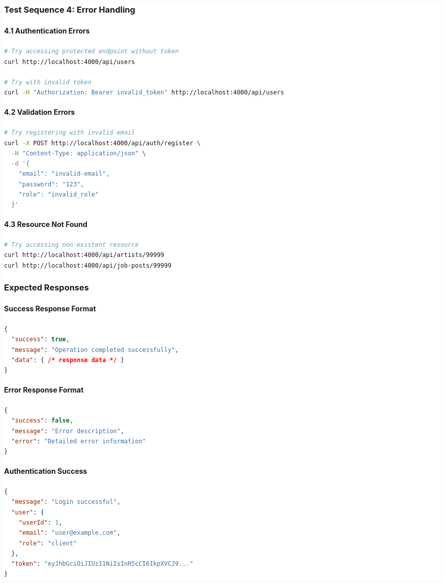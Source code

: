 ### Test Sequence 4: Error Handling

#### 4.1 Authentication Errors
```bash
# Try accessing protected endpoint without token
curl http://localhost:4000/api/users

# Try with invalid token
curl -H "Authorization: Bearer invalid_token" http://localhost:4000/api/users
```

#### 4.2 Validation Errors
```bash
# Try registering with invalid email
curl -X POST http://localhost:4000/api/auth/register \
  -H "Content-Type: application/json" \
  -d '{
    "email": "invalid-email",
    "password": "123",
    "role": "invalid_role"
  }'
```

#### 4.3 Resource Not Found
```bash
# Try accessing non-existent resource
curl http://localhost:4000/api/artists/99999
curl http://localhost:4000/api/job-posts/99999
```

### Expected Responses

#### Success Response Format
```json
{
  "success": true,
  "message": "Operation completed successfully",
  "data": { /* response data */ }
}
```

#### Error Response Format
```json
{
  "success": false,
  "message": "Error description",
  "error": "Detailed error information"
}
```

#### Authentication Success
```json
{
  "message": "Login successful",
  "user": {
    "userId": 1,
    "email": "user@example.com",
    "role": "client"
  },
  "token": "eyJhbGciOiJIUzI1NiIsInR5cCI6IkpXVCJ9..."
}
```
